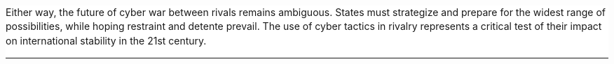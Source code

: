 Either way, the future of cyber war between rivals remains ambiguous. States must strategize and prepare for the widest range of possibilities, while hoping restraint and detente prevail. The use of cyber tactics in rivalry represents a critical test of their impact on international stability in the 21st century.

---